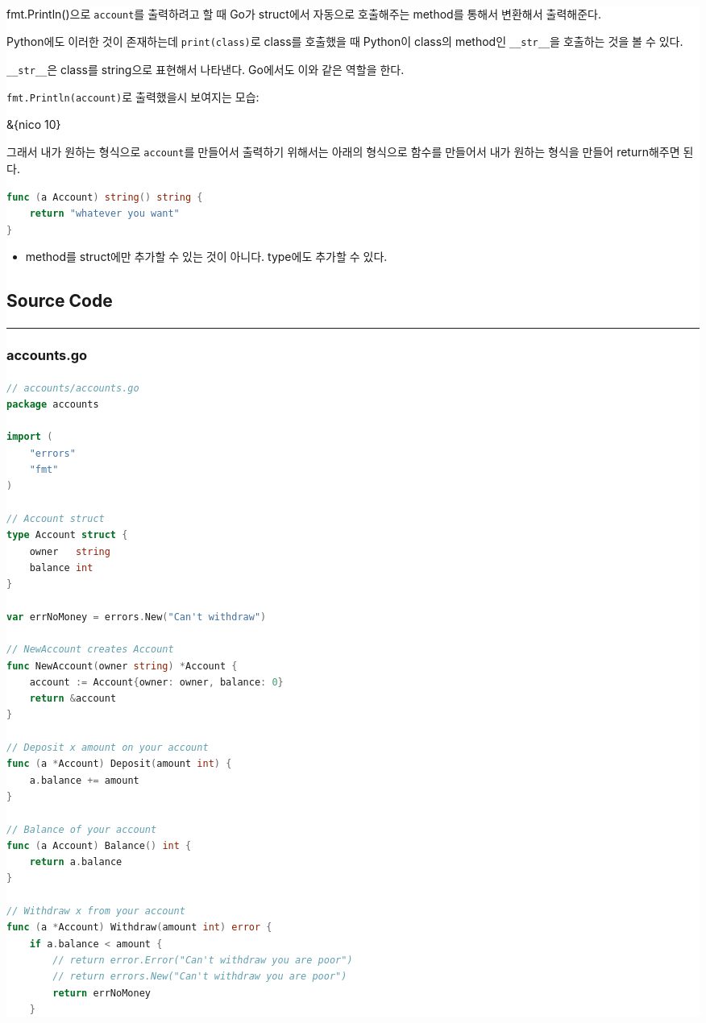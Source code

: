 
fmt.Println()으로 `account`를 출력하려고 할 때 Go가 struct에서 자동으로 호출해주는 method를 통해서 변환해서 출력해준다.

Python에도 이러한 것이 존재하는데 `print(class)`로 class를 호출했을 때 Python이 class의 method인 `__str__`을 호출하는 것을 볼 수 있다.

`__str__`은 class를 string으로 표현해서 나타낸다. Go에서도 이와 같은 역할을 한다.

`fmt.Println(account)`로 출력했을시 보여지는 모습:

&{nico 10}

그래서 내가 원하는 형식으로 `account`를 만들어서 출력하기 위해서는 아래의 형식으로 함수를 만들어서 내가 원하는 형식을 만들어 return해주면 된다.

```go
func (a Account) string() string {
	return "whatever you want"
}
```

-   method를 struct에만 추가할 수 있는 것이 아니다. type에도 추가할 수 있다.

## Source Code

---

### accounts.go

```go
// accounts/accounts.go
package accounts

import (
	"errors"
	"fmt"
)

// Account struct
type Account struct {
	owner   string
	balance int
}

var errNoMoney = errors.New("Can't withdraw")

// NewAccount creates Account
func NewAccount(owner string) *Account {
	account := Account{owner: owner, balance: 0}
	return &account
}

// Deposit x amount on your account
func (a *Account) Deposit(amount int) {
	a.balance += amount
}

// Balance of your account
func (a Account) Balance() int {
	return a.balance
}

// Withdraw x from your account
func (a *Account) Withdraw(amount int) error {
	if a.balance < amount {
		// return error.Error("Can't withdraw you are poor")
		// return errors.New("Can't withdraw you are poor")
		return errNoMoney
	}
```
